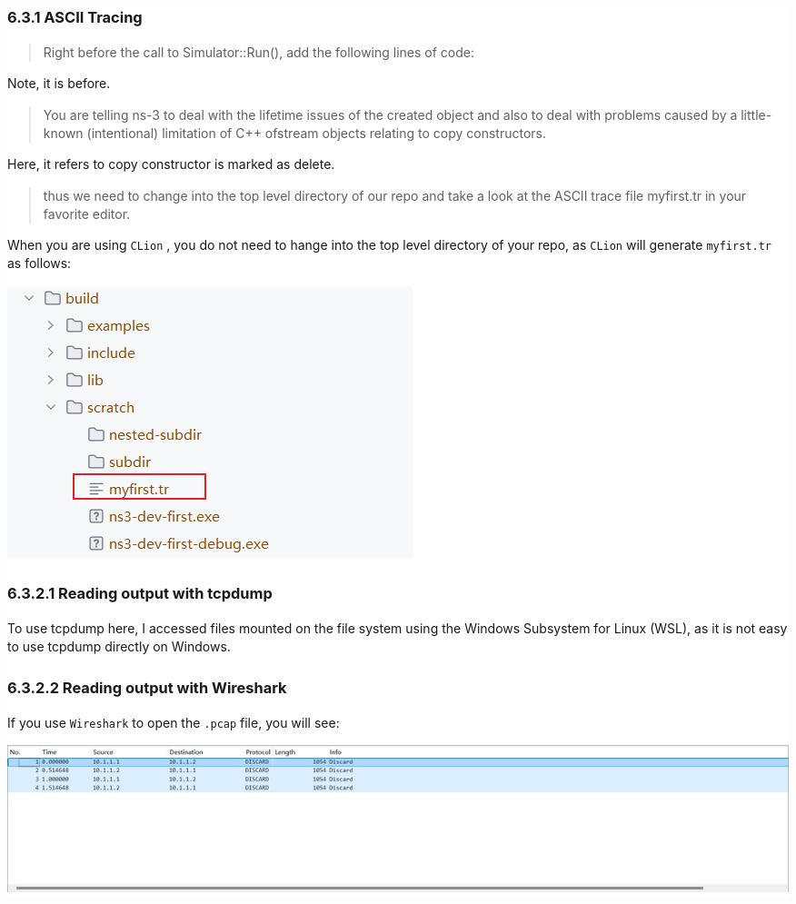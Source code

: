 ### 6.3.1 ASCII Tracing

> Right before the call to Simulator::Run(), add the following lines of code:

Note, it is before.

> You are telling ns-3 to deal with the lifetime issues of the created object and also to deal with problems caused by a little-known (intentional) limitation of C++ ofstream objects relating to copy constructors.

Here, it refers to copy constructor is marked as delete.

> thus we need to change into the top level directory of our repo and take a look at the ASCII trace file myfirst.tr in your favorite editor.

When you are using `CLion` , you do not need to hange into the top level directory of your repo, as `CLion` will generate `myfirst.tr` as follows:

![f17.png](resources/f17.png)

### 6.3.2.1 Reading output with tcpdump

To use tcpdump here, I accessed files mounted on the file system using the Windows Subsystem for Linux (WSL), as it is not easy to use tcpdump directly on Windows.

### 6.3.2.2 Reading output with Wireshark

If you use `Wireshark` to open the `.pcap` file, you will see:

![f18.png](resources/f18.png)
